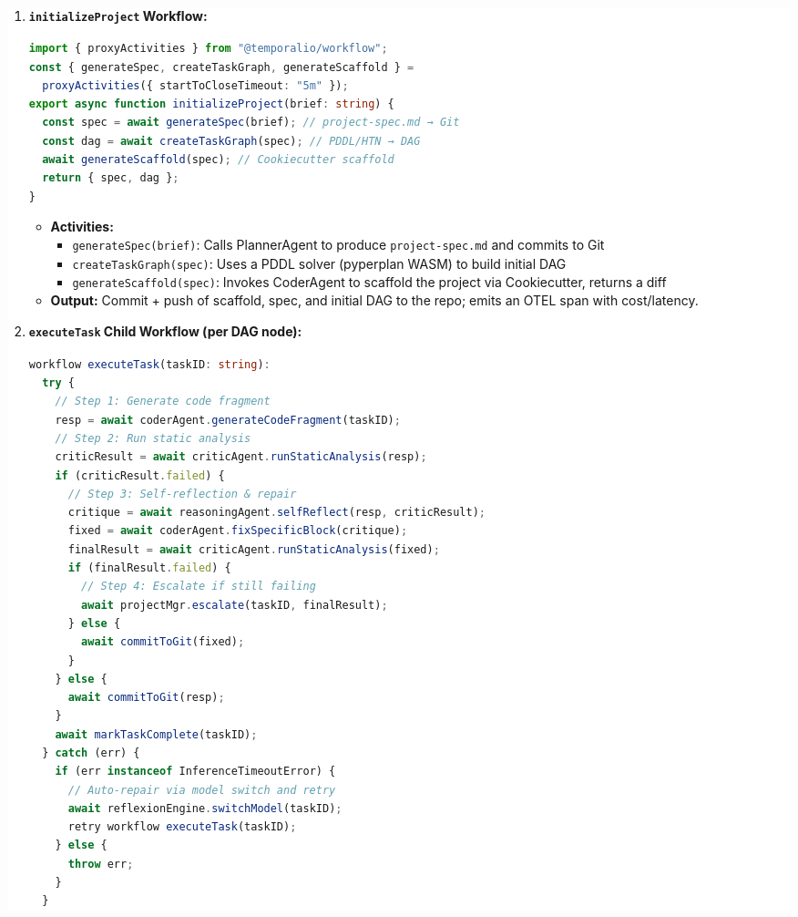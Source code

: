   1. **`initializeProject` Workflow:**

     ```ts
     import { proxyActivities } from "@temporalio/workflow";
     const { generateSpec, createTaskGraph, generateScaffold } =
       proxyActivities({ startToCloseTimeout: "5m" });
     export async function initializeProject(brief: string) {
       const spec = await generateSpec(brief); // project-spec.md → Git
       const dag = await createTaskGraph(spec); // PDDL/HTN → DAG
       await generateScaffold(spec); // Cookiecutter scaffold
       return { spec, dag };
     }
     ```

     - **Activities:**
       - `generateSpec(brief)`: Calls PlannerAgent to produce `project-spec.md` and commits to Git
       - `createTaskGraph(spec)`: Uses a PDDL solver (pyperplan WASM) to build initial DAG
       - `generateScaffold(spec)`: Invokes CoderAgent to scaffold the project via Cookiecutter, returns a diff
     - **Output:** Commit + push of scaffold, spec, and initial DAG to the repo; emits an OTEL span with cost/latency.

  2. **`executeTask` Child Workflow (per DAG node):**

     ```ts
     workflow executeTask(taskID: string):
       try {
         // Step 1: Generate code fragment
         resp = await coderAgent.generateCodeFragment(taskID);
         // Step 2: Run static analysis
         criticResult = await criticAgent.runStaticAnalysis(resp);
         if (criticResult.failed) {
           // Step 3: Self-reflection & repair
           critique = await reasoningAgent.selfReflect(resp, criticResult);
           fixed = await coderAgent.fixSpecificBlock(critique);
           finalResult = await criticAgent.runStaticAnalysis(fixed);
           if (finalResult.failed) {
             // Step 4: Escalate if still failing
             await projectMgr.escalate(taskID, finalResult);
           } else {
             await commitToGit(fixed);
           }
         } else {
           await commitToGit(resp);
         }
         await markTaskComplete(taskID);
       } catch (err) {
         if (err instanceof InferenceTimeoutError) {
           // Auto-repair via model switch and retry
           await reflexionEngine.switchModel(taskID);
           retry workflow executeTask(taskID);
         } else {
           throw err;
         }
       }
     ```
